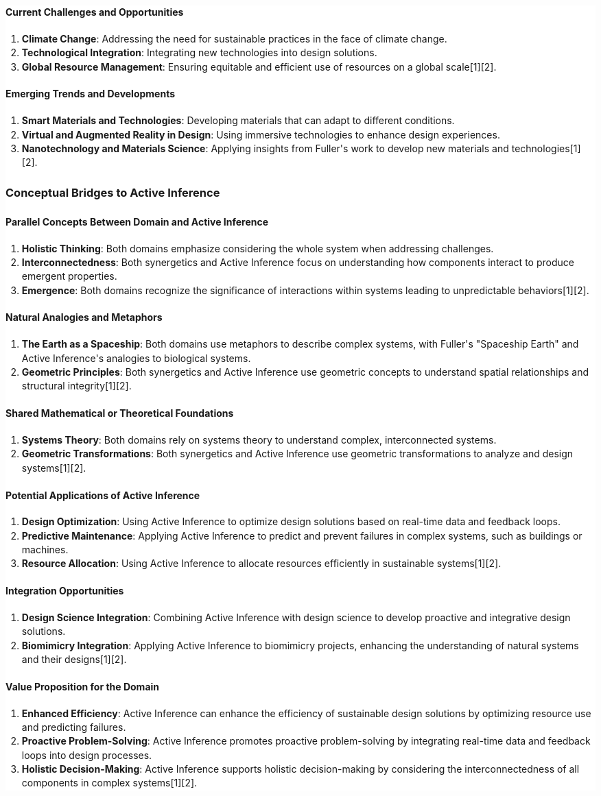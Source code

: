 #### Current Challenges and Opportunities
1. **Climate Change**: Addressing the need for sustainable practices in the face of climate change.
2. **Technological Integration**: Integrating new technologies into design solutions.
3. **Global Resource Management**: Ensuring equitable and efficient use of resources on a global scale[1][2].

#### Emerging Trends and Developments
1. **Smart Materials and Technologies**: Developing materials that can adapt to different conditions.
2. **Virtual and Augmented Reality in Design**: Using immersive technologies to enhance design experiences.
3. **Nanotechnology and Materials Science**: Applying insights from Fuller's work to develop new materials and technologies[1][2].

### Conceptual Bridges to Active Inference

#### Parallel Concepts Between Domain and Active Inference
1. **Holistic Thinking**: Both domains emphasize considering the whole system when addressing challenges.
2. **Interconnectedness**: Both synergetics and Active Inference focus on understanding how components interact to produce emergent properties.
3. **Emergence**: Both domains recognize the significance of interactions within systems leading to unpredictable behaviors[1][2].

#### Natural Analogies and Metaphors
1. **The Earth as a Spaceship**: Both domains use metaphors to describe complex systems, with Fuller's "Spaceship Earth" and Active Inference's analogies to biological systems.
2. **Geometric Principles**: Both synergetics and Active Inference use geometric concepts to understand spatial relationships and structural integrity[1][2].

#### Shared Mathematical or Theoretical Foundations
1. **Systems Theory**: Both domains rely on systems theory to understand complex, interconnected systems.
2. **Geometric Transformations**: Both synergetics and Active Inference use geometric transformations to analyze and design systems[1][2].

#### Potential Applications of Active Inference
1. **Design Optimization**: Using Active Inference to optimize design solutions based on real-time data and feedback loops.
2. **Predictive Maintenance**: Applying Active Inference to predict and prevent failures in complex systems, such as buildings or machines.
3. **Resource Allocation**: Using Active Inference to allocate resources efficiently in sustainable systems[1][2].

#### Integration Opportunities
1. **Design Science Integration**: Combining Active Inference with design science to develop proactive and integrative design solutions.
2. **Biomimicry Integration**: Applying Active Inference to biomimicry projects, enhancing the understanding of natural systems and their designs[1][2].

#### Value Proposition for the Domain
1. **Enhanced Efficiency**: Active Inference can enhance the efficiency of sustainable design solutions by optimizing resource use and predicting failures.
2. **Proactive Problem-Solving**: Active Inference promotes proactive problem-solving by integrating real-time data and feedback loops into design processes.
3. **Holistic Decision-Making**: Active Inference supports holistic decision-making by considering the interconnectedness of all components in complex systems[1][2].
